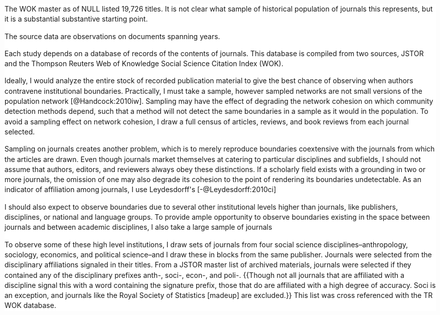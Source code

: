 







The WOK master as of NULL listed 19,726 titles. It is not clear what sample of historical population of journals this represents, but it is a substantial substantive starting point. 











The source data are  observations on  documents spanning  years.









Each study depends on a database of records of the contents of journals. This database is compiled from two sources, JSTOR and the Thompson Reuters Web of Knowledge Social Science Citation Index (WOK).

Ideally, I would analyze the entire stock of recorded publication material to give the best chance of observing when authors contravene institutional boundaries. Practically, I must take a sample, however sampled networks are not small versions of the population network [@Handcock:2010iw]. Sampling may have the effect of degrading the network cohesion on which community detection methods depend, such that a method will not detect the same boundaries in a sample as it would in the population. To avoid a sampling effect on network cohesion, I draw a full census of articles, reviews, and book reviews from each journal selected.

Sampling on journals creates another problem, which is to merely reproduce boundaries coextensive with the journals from which the articles are drawn. Even though journals market themselves at catering to particular disciplines and subfields, I should not assume that authors, editors, and reviewers always obey these distinctions. If a scholarly field exists with a grounding in two or more journals, the omission of one may also degrade its cohesion to the point of rendering its boundaries undetectable. As an indicator of affiliation among journals, I use Leydesdorff's [-@Leydesdorff:2010ci]

I should also expect to observe boundaries due to several other institutional levels higher than journals, like publishers, disciplines, or national and language groups. To provide ample opportunity to observe boundaries existing in the space between journals and between academic disciplines, I also take a large sample of journals

To observe some of these high level institutions, I draw sets of journals from four social science disciplines–anthropology, sociology, economics, and political science–and I draw these in blocks from the same publisher. Journals were selected from the disciplinary affiliations signaled in their titles. From a JSTOR master list of archived materials, journals were selected if they contained any of the disciplinary prefixes anth-, soci-, econ-, and poli-. {{Though not all journals that are affiliated with a discipline signal this with a word containing the signature prefix, those that do are affiliated with a high degree of accuracy. Soci is an exception, and journals like the Royal Society of Statistics [madeup] are excluded.}} This list was cross referenced with the TR WOK database.
